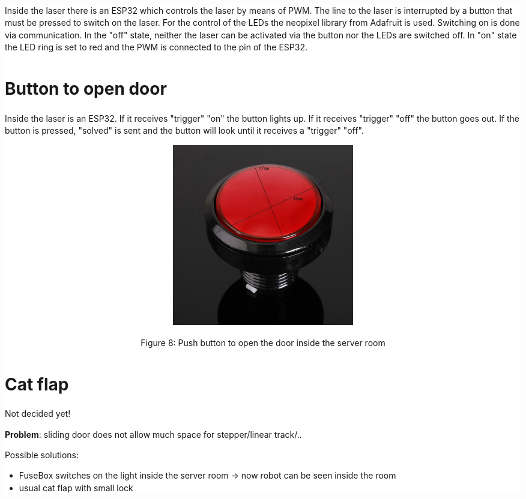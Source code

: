 Inside the laser there is an ESP32 which controls the laser by means of PWM. The line to the laser is interrupted by a button that must be pressed to switch on the laser. For the control of the LEDs the neopixel library from Adafruit is used. Switching on is done via communication. In the "off" state, neither the laser can be activated via the button nor the LEDs are switched off. In "on" state the LED ring is set to red and the PWM is connected to the pin of the ESP32.

# Button to open door

Inside the laser is an ESP32. If it receives "trigger" "on" the button lights up. If it receives "trigger" "off" the button goes out. If the button is pressed, "solved" is sent and the button will look until it receives a "trigger" "off".

<p align="center"> 
<img src="implementation/button/red_push_button.jpg" width=300>
</p>
<p align="center">Figure 8: Push button to open the door inside the server room<p align="center">

# Cat flap

Not decided yet!

**Problem**: sliding door does not allow much space for stepper/linear track/..

Possible solutions:

* FuseBox switches on the light inside the server room -> now robot can be seen inside the room
* usual cat flap with small lock
